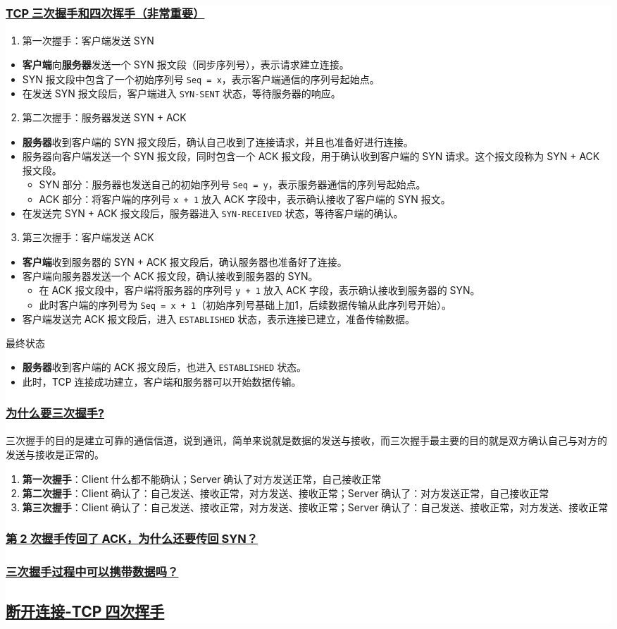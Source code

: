 ### [TCP 三次握手和四次挥手（非常重要）](https://javaguide.cn/cs-basics/network/other-network-questions2.html#tcp-%E4%B8%89%E6%AC%A1%E6%8F%A1%E6%89%8B%E5%92%8C%E5%9B%9B%E6%AC%A1%E6%8C%A5%E6%89%8B-%E9%9D%9E%E5%B8%B8%E9%87%8D%E8%A6%81)

1. 第一次握手：客户端发送 SYN

- **客户端**向**服务器**发送一个 SYN 报文段（同步序列号），表示请求建立连接。
- SYN 报文段中包含了一个初始序列号 `Seq = x`，表示客户端通信的序列号起始点。
- 在发送 SYN 报文段后，客户端进入 `SYN-SENT` 状态，等待服务器的响应。

2. 第二次握手：服务器发送 SYN + ACK

- **服务器**收到客户端的 SYN 报文段后，确认自己收到了连接请求，并且也准备好进行连接。
- 服务器向客户端发送一个 SYN 报文段，同时包含一个 ACK 报文段，用于确认收到客户端的 SYN 请求。这个报文段称为 SYN + ACK 报文段。
    - SYN 部分：服务器也发送自己的初始序列号 `Seq = y`，表示服务器通信的序列号起始点。
    - ACK 部分：将客户端的序列号 `x + 1` 放入 ACK 字段中，表示确认接收了客户端的 SYN 报文。
- 在发送完 SYN + ACK 报文段后，服务器进入 `SYN-RECEIVED` 状态，等待客户端的确认。

3. 第三次握手：客户端发送 ACK

- **客户端**收到服务器的 SYN + ACK 报文段后，确认服务器也准备好了连接。
- 客户端向服务器发送一个 ACK 报文段，确认接收到服务器的 SYN。
    - 在 ACK 报文段中，客户端将服务器的序列号 `y + 1` 放入 ACK 字段，表示确认接收到服务器的 SYN。
    - 此时客户端的序列号为 `Seq = x + 1`（初始序列号基础上加1，后续数据传输从此序列号开始）。
- 客户端发送完 ACK 报文段后，进入 `ESTABLISHED` 状态，表示连接已建立，准备传输数据。

 最终状态

- **服务器**收到客户端的 ACK 报文段后，也进入 `ESTABLISHED` 状态。
- 此时，TCP 连接成功建立，客户端和服务器可以开始数据传输。

### [为什么要三次握手?](#为什么要三次握手)

三次握手的目的是建立可靠的通信信道，说到通讯，简单来说就是数据的发送与接收，而三次握手最主要的目的就是双方确认自己与对方的发送与接收是正常的。

1. **第一次握手**：Client 什么都不能确认；Server 确认了对方发送正常，自己接收正常
2. **第二次握手**：Client 确认了：自己发送、接收正常，对方发送、接收正常；Server 确认了：对方发送正常，自己接收正常
3. **第三次握手**：Client 确认了：自己发送、接收正常，对方发送、接收正常；Server 确认了：自己发送、接收正常，对方发送、接收正常

### [第 2 次握手传回了 ACK，为什么还要传回 SYN？](https://javaguide.cn/cs-basics/network/tcp-connection-and-disconnection.html#%E7%AC%AC-2-%E6%AC%A1%E6%8F%A1%E6%89%8B%E4%BC%A0%E5%9B%9E%E4%BA%86-ack-%E4%B8%BA%E4%BB%80%E4%B9%88%E8%BF%98%E8%A6%81%E4%BC%A0%E5%9B%9E-syn)
### [三次握手过程中可以携带数据吗？](https://javaguide.cn/cs-basics/network/tcp-connection-and-disconnection.html#%E4%B8%89%E6%AC%A1%E6%8F%A1%E6%89%8B%E8%BF%87%E7%A8%8B%E4%B8%AD%E5%8F%AF%E4%BB%A5%E6%90%BA%E5%B8%A6%E6%95%B0%E6%8D%AE%E5%90%97)

## [断开连接-TCP 四次挥手](https://javaguide.cn/cs-basics/network/tcp-connection-and-disconnection.html#%E6%96%AD%E5%BC%80%E8%BF%9E%E6%8E%A5-tcp-%E5%9B%9B%E6%AC%A1%E6%8C%A5%E6%89%8B)
